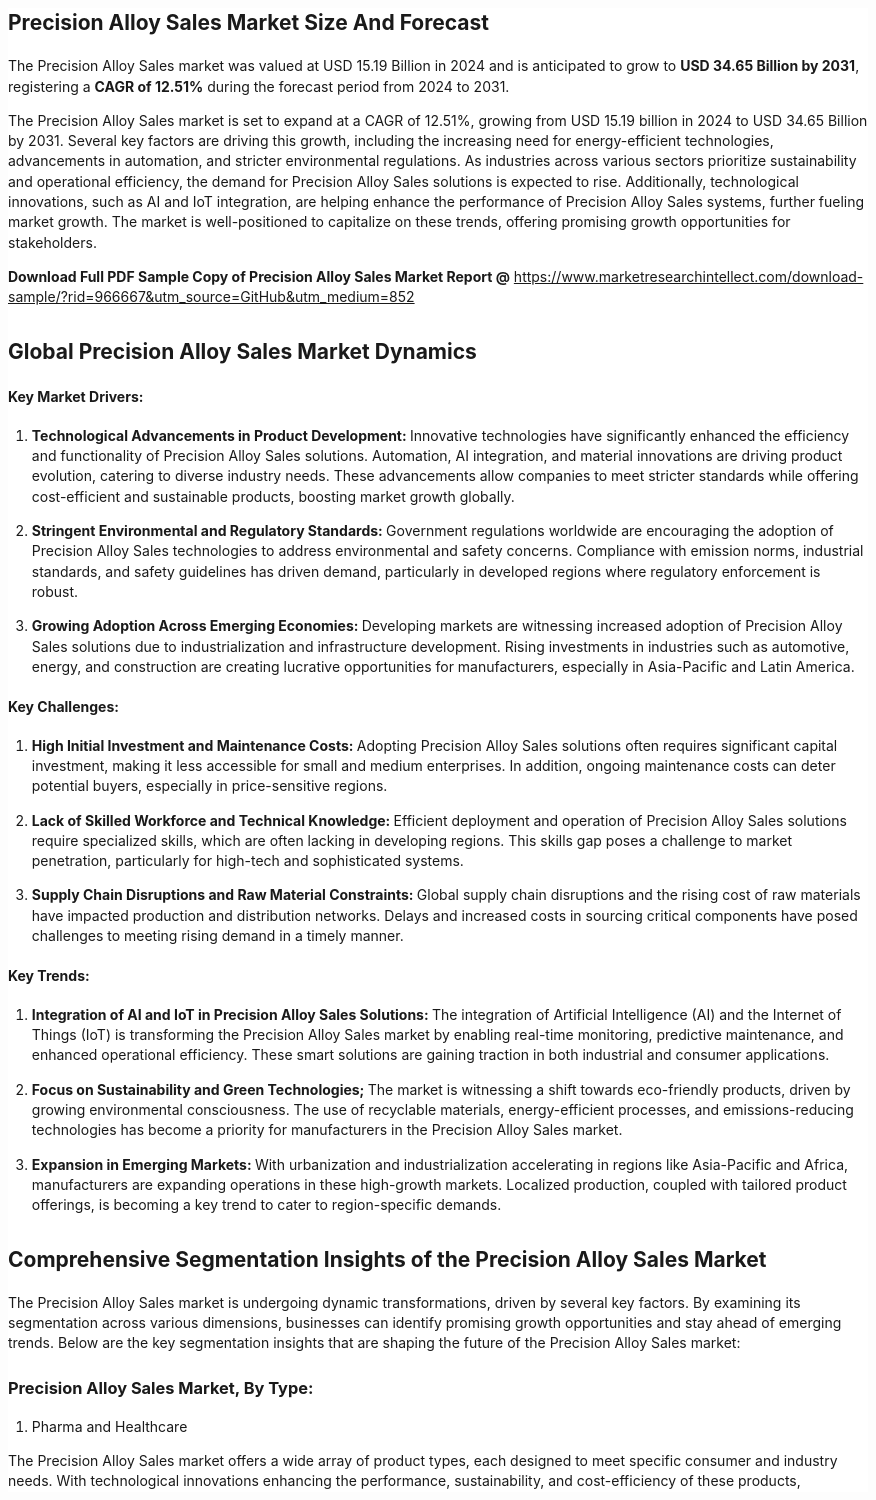 <h2>Precision Alloy Sales Market Size And Forecast</h2><p>The Precision Alloy Sales market was valued at USD 15.19 Billion in 2024 and is anticipated to grow to <strong>USD 34.65 Billion by 2031</strong>, registering a <strong>CAGR of 12.51%</strong> during the forecast period from 2024 to 2031.</p><p>The Precision Alloy Sales market is set to expand at a CAGR of 12.51%, growing from USD 15.19 billion in 2024 to USD 34.65 Billion by 2031. Several key factors are driving this growth, including the increasing need for energy-efficient technologies, advancements in automation, and stricter environmental regulations. As industries across various sectors prioritize sustainability and operational efficiency, the demand for Precision Alloy Sales solutions is expected to rise. Additionally, technological innovations, such as AI and IoT integration, are helping enhance the performance of Precision Alloy Sales systems, further fueling market growth. The market is well-positioned to capitalize on these trends, offering promising growth opportunities for stakeholders.</p><p><strong>Download Full PDF Sample Copy of Precision Alloy Sales Market Report @</strong>&nbsp;<a href="https://www.marketresearchintellect.com/download-sample/?rid=966667&amp;utm_source=GitHub&amp;utm_medium=852">https://www.marketresearchintellect.com/download-sample/?rid=966667&amp;utm_source=GitHub&amp;utm_medium=852</a></p><h2>Global Precision Alloy Sales Market Dynamics</h2><h4><strong>Key Market Drivers:</strong></h4><ol><li><p><strong>Technological Advancements in Product Development:&nbsp;</strong>Innovative technologies have significantly enhanced the efficiency and functionality of Precision Alloy Sales solutions. Automation, AI integration, and material innovations are driving product evolution, catering to diverse industry needs. These advancements allow companies to meet stricter standards while offering cost-efficient and sustainable products, boosting market growth globally.</p></li><li><p><strong>Stringent Environmental and Regulatory Standards:&nbsp;</strong>Government regulations worldwide are encouraging the adoption of Precision Alloy Sales technologies to address environmental and safety concerns. Compliance with emission norms, industrial standards, and safety guidelines has driven demand, particularly in developed regions where regulatory enforcement is robust.</p></li><li><p><strong>Growing Adoption Across Emerging Economies:&nbsp;</strong>Developing markets are witnessing increased adoption of Precision Alloy Sales solutions due to industrialization and infrastructure development. Rising investments in industries such as automotive, energy, and construction are creating lucrative opportunities for manufacturers, especially in Asia-Pacific and Latin America.</p></li></ol><h4><strong>Key Challenges:</strong></h4><ol><li><p><strong>High Initial Investment and Maintenance Costs:&nbsp;</strong>Adopting Precision Alloy Sales solutions often requires significant capital investment, making it less accessible for small and medium enterprises. In addition, ongoing maintenance costs can deter potential buyers, especially in price-sensitive regions.</p></li><li><p><strong>Lack of Skilled Workforce and Technical Knowledge:&nbsp;</strong>Efficient deployment and operation of Precision Alloy Sales solutions require specialized skills, which are often lacking in developing regions. This skills gap poses a challenge to market penetration, particularly for high-tech and sophisticated systems.</p></li><li><p><strong>Supply Chain Disruptions and Raw Material Constraints:&nbsp;</strong>Global supply chain disruptions and the rising cost of raw materials have impacted production and distribution networks. Delays and increased costs in sourcing critical components have posed challenges to meeting rising demand in a timely manner.</p></li></ol><h4><strong>Key Trends:</strong></h4><ol><li><p><strong>Integration of AI and IoT in Precision Alloy Sales Solutions:&nbsp;</strong>The integration of Artificial Intelligence (AI) and the Internet of Things (IoT) is transforming the Precision Alloy Sales market by enabling real-time monitoring, predictive maintenance, and enhanced operational efficiency. These smart solutions are gaining traction in both industrial and consumer applications.</p></li><li><p><strong>Focus on Sustainability and Green Technologies;&nbsp;</strong>The market is witnessing a shift towards eco-friendly products, driven by growing environmental consciousness. The use of recyclable materials, energy-efficient processes, and emissions-reducing technologies has become a priority for manufacturers in the Precision Alloy Sales market.</p></li><li><p><strong>Expansion in Emerging Markets:&nbsp;</strong>With urbanization and industrialization accelerating in regions like Asia-Pacific and Africa, manufacturers are expanding operations in these high-growth markets. Localized production, coupled with tailored product offerings, is becoming a key trend to cater to region-specific demands.</p></li></ol><div class="article-main__content" data-test-id="publishing-text-block"><h2>Comprehensive Segmentation Insights of the Precision Alloy Sales Market</h2><p>The Precision Alloy Sales market is undergoing dynamic transformations, driven by several key factors. By examining its segmentation across various dimensions, businesses can identify promising growth opportunities and stay ahead of emerging trends. Below are the key segmentation insights that are shaping the future of the Precision Alloy Sales market:</p><h3><strong>Precision Alloy Sales Market, By Type:<br /></strong></h3><ol><li>Pharma and Healthcare</li></ol><p>The Precision Alloy Sales market offers a wide array of product types, each designed to meet specific consumer and industry needs. With technological innovations enhancing the performance, sustainability, and cost-efficiency of these products,